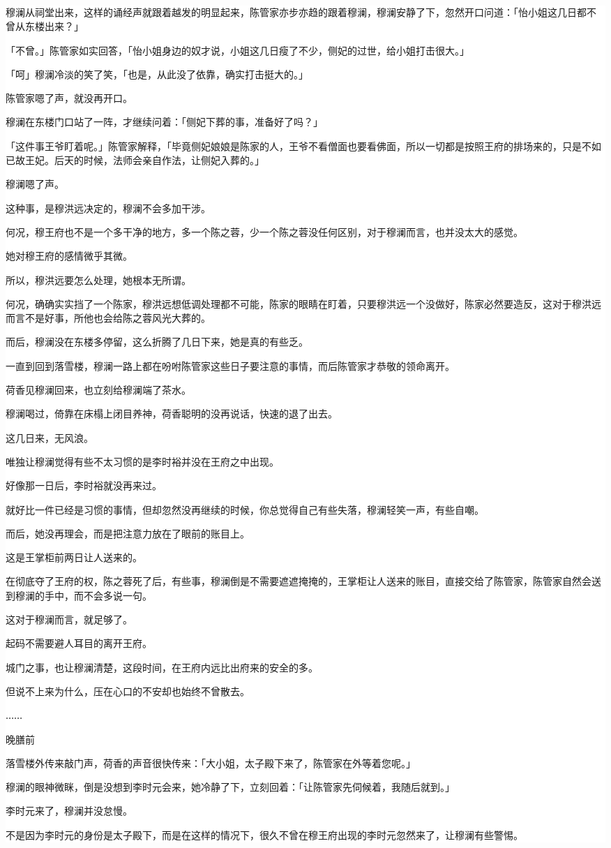 穆澜从祠堂出来，这样的诵经声就跟着越发的明显起来，陈管家亦步亦趋的跟着穆澜，穆澜安静了下，忽然开口问道：「怡小姐这几日都不曾从东楼出来？」

「不曾。」陈管家如实回答，「怡小姐身边的奴才说，小姐这几日瘦了不少，侧妃的过世，给小姐打击很大。」

「呵」穆澜冷淡的笑了笑，「也是，从此没了依靠，确实打击挺大的。」

陈管家嗯了声，就没再开口。

穆澜在东楼门口站了一阵，才继续问着：「侧妃下葬的事，准备好了吗？」

「这件事王爷盯着呢。」陈管家解释，「毕竟侧妃娘娘是陈家的人，王爷不看僧面也要看佛面，所以一切都是按照王府的排场来的，只是不如已故王妃。后天的时候，法师会亲自作法，让侧妃入葬的。」

穆澜嗯了声。

这种事，是穆洪远决定的，穆澜不会多加干涉。

何况，穆王府也不是一个多干净的地方，多一个陈之蓉，少一个陈之蓉没任何区别，对于穆澜而言，也并没太大的感觉。

她对穆王府的感情微乎其微。

所以，穆洪远要怎么处理，她根本无所谓。

何况，确确实实挡了一个陈家，穆洪远想低调处理都不可能，陈家的眼睛在盯着，只要穆洪远一个没做好，陈家必然要造反，这对于穆洪远而言不是好事，所他也会给陈之蓉风光大葬的。

而后，穆澜没在东楼多停留，这么折腾了几日下来，她是真的有些乏。

一直到回到落雪楼，穆澜一路上都在吩咐陈管家这些日子要注意的事情，而后陈管家才恭敬的领命离开。

荷香见穆澜回来，也立刻给穆澜端了茶水。

穆澜喝过，倚靠在床榻上闭目养神，荷香聪明的没再说话，快速的退了出去。

这几日来，无风浪。

唯独让穆澜觉得有些不太习惯的是李时裕并没在王府之中出现。

好像那一日后，李时裕就没再来过。

就好比一件已经是习惯的事情，但却忽然没再继续的时候，你总觉得自己有些失落，穆澜轻笑一声，有些自嘲。

而后，她没再理会，而是把注意力放在了眼前的账目上。

这是王掌柜前两日让人送来的。

在彻底夺了王府的权，陈之蓉死了后，有些事，穆澜倒是不需要遮遮掩掩的，王掌柜让人送来的账目，直接交给了陈管家，陈管家自然会送到穆澜的手中，而不会多说一句。

这对于穆澜而言，就足够了。

起码不需要避人耳目的离开王府。

城门之事，也让穆澜清楚，这段时间，在王府内远比出府来的安全的多。

但说不上来为什么，压在心口的不安却也始终不曾散去。

……

晚膳前

落雪楼外传来敲门声，荷香的声音很快传来：「大小姐，太子殿下来了，陈管家在外等着您呢。」

穆澜的眼神微眯，倒是没想到李时元会来，她冷静了下，立刻回着：「让陈管家先伺候着，我随后就到。」

李时元来了，穆澜并没怠慢。

不是因为李时元的身份是太子殿下，而是在这样的情况下，很久不曾在穆王府出现的李时元忽然来了，让穆澜有些警惕。
